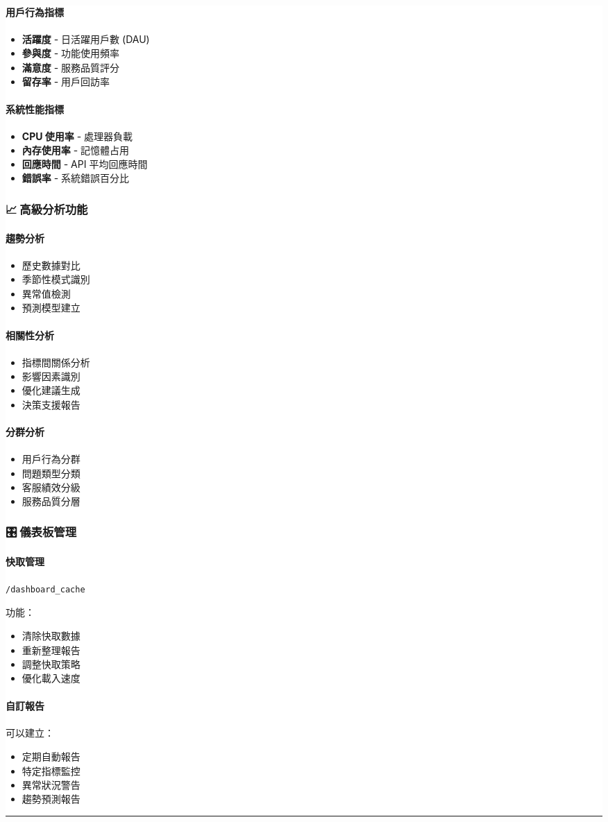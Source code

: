 #### 用戶行為指標
- **活躍度** - 日活躍用戶數 (DAU)
- **參與度** - 功能使用頻率
- **滿意度** - 服務品質評分
- **留存率** - 用戶回訪率

#### 系統性能指標
- **CPU 使用率** - 處理器負載
- **內存使用率** - 記憶體占用
- **回應時間** - API 平均回應時間
- **錯誤率** - 系統錯誤百分比

### 📈 高級分析功能

#### 趨勢分析
- 歷史數據對比
- 季節性模式識別
- 異常值檢測
- 預測模型建立

#### 相關性分析
- 指標間關係分析
- 影響因素識別
- 優化建議生成
- 決策支援報告

#### 分群分析
- 用戶行為分群
- 問題類型分類
- 客服績效分級
- 服務品質分層

### 🎛️ 儀表板管理

#### 快取管理
```
/dashboard_cache
```
功能：
- 清除快取數據
- 重新整理報告
- 調整快取策略
- 優化載入速度

#### 自訂報告
可以建立：
- 定期自動報告
- 特定指標監控
- 異常狀況警告
- 趨勢預測報告

---